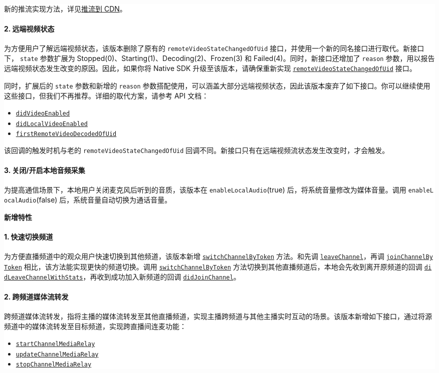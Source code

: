 新的推流实现方法，详见[推流到 CDN](../../cn/Interactive%20Broadcast/cdn_streaming_apple.md)。

#### 2. 远端视频状态

为方便用户了解远端视频状态，该版本删除了原有的 `remoteVideoStateChangedOfUid` 接口，并使用一个新的同名接口进行取代。新接口下， `state` 参数扩展为 Stopped(0)、Starting(1)、Decoding(2)、Frozen(3) 和 Failed(4)。同时，新接口还增加了 `reason` 参数，用以报告远端视频状态发生改变的原因。因此，如果你将 Native SDK 升级至该版本，请确保重新实现 [`remoteVideoStateChangedOfUid`](https://docs.agora.io/cn/Interactive%20Broadcast/API%20Reference/oc/Protocols/AgoraRtcEngineDelegate.html#//api/name/rtcEngine:remoteVideoStateChangedOfUid:state:reason:elapsed:) 接口。

同时，扩展后的 `state` 参数和新增的 `reason` 参数搭配使用，可以涵盖大部分远端视频状态，因此该版本废弃了如下接口。你可以继续使用这些接口，但我们不再推荐。详细的取代方案，请参考 API 文档：

- [`didVideoEnabled`](https://docs.agora.io/cn/Interactive%20Broadcast/API%20Reference/oc/Protocols/AgoraRtcEngineDelegate.html#//api/name/rtcEngine:didVideoEnabled:byUid:)
- [`didLocalVideoEnabled`](https://docs.agora.io/cn/Interactive%20Broadcast/API%20Reference/oc/Protocols/AgoraRtcEngineDelegate.html#//api/name/rtcEngine:didLocalVideoEnabled:byUid:)
- [`firstRemoteVideoDecodedOfUid`](https://docs.agora.io/cn/Interactive%20Broadcast/API%20Reference/oc/Protocols/AgoraRtcEngineDelegate.html#//api/name/rtcEngine:firstRemoteVideoDecodedOfUid:size:elapsed:)

<div class="alert note">该回调的触发时机与老的 <code>remoteVideoStateChangedOfUid</code> 回调不同。新接口只有在远端视频流状态发生改变时，才会触发。</div>

#### 3. 关闭/开启本地音频采集

为提高通信场景下，本地用户关闭麦克风后听到的音质，该版本在 `enableLocalAudio`(true) 后，将系统音量修改为媒体音量。调用 `enableLocalAudio`(false) 后，系统音量自动切换为通话音量。

**新增特性**

#### 1. 快速切换频道

为方便直播频道中的观众用户快速切换到其他频道，该版本新增 [`switchChannelByToken`](https://docs.agora.io/cn/Interactive%20Broadcast/API%20Reference/oc/Classes/AgoraRtcEngineKit.html#//api/name/switchChannelByToken:channelId:joinSuccess:) 方法。和先调 [`leaveChannel`](https://docs.agora.io/cn/Interactive%20Broadcast/API%20Reference/oc/Classes/AgoraRtcEngineKit.html#//api/name/leaveChannel:)，再调 [`joinChannelByToken`](https://docs.agora.io/cn/Interactive%20Broadcast/API%20Reference/oc/Classes/AgoraRtcEngineKit.html#//api/name/joinChannelByToken:channelId:info:uid:joinSuccess:) 相比，该方法能实现更快的频道切换。调用 [`switchChannelByToken`](https://docs.agora.io/cn/Interactive%20Broadcast/API%20Reference/oc/Classes/AgoraRtcEngineKit.html#//api/name/switchChannelByToken:channelId:joinSuccess:) 方法切换到其他直播频道后，本地会先收到离开原频道的回调 [`didLeaveChannelWithStats`](https://docs.agora.io/cn/Interactive%20Broadcast/API%20Reference/oc/Protocols/AgoraRtcEngineDelegate.html#//api/name/rtcEngine:didLeaveChannelWithStats:)，再收到成功加入新频道的回调 [`didJoinChannel`](https://docs.agora.io/cn/Interactive%20Broadcast/API%20Reference/oc/Protocols/AgoraRtcEngineDelegate.html#//api/name/rtcEngine:didJoinChannel:withUid:elapsed:)。

#### 2. 跨频道媒体流转发

跨频道媒体流转发，指将主播的媒体流转发至其他直播频道，实现主播跨频道与其他主播实时互动的场景。该版本新增如下接口，通过将源频道中的媒体流转发至目标频道，实现跨直播间连麦功能：
- [`startChannelMediaRelay`](https://docs.agora.io/cn/Interactive%20Broadcast/API%20Reference/oc/Classes/AgoraRtcEngineKit.html#//api/name/startChannelMediaRelay:)
- [`updateChannelMediaRelay`](https://docs.agora.io/cn/Interactive%20Broadcast/API%20Reference/oc/Classes/AgoraRtcEngineKit.html#//api/name/updateChannelMediaRelay:)
- [`stopChannelMediaRelay`](https://docs.agora.io/cn/Interactive%20Broadcast/API%20Reference/oc/Classes/AgoraRtcEngineKit.html#//api/name/stopChannelMediaRelay)
